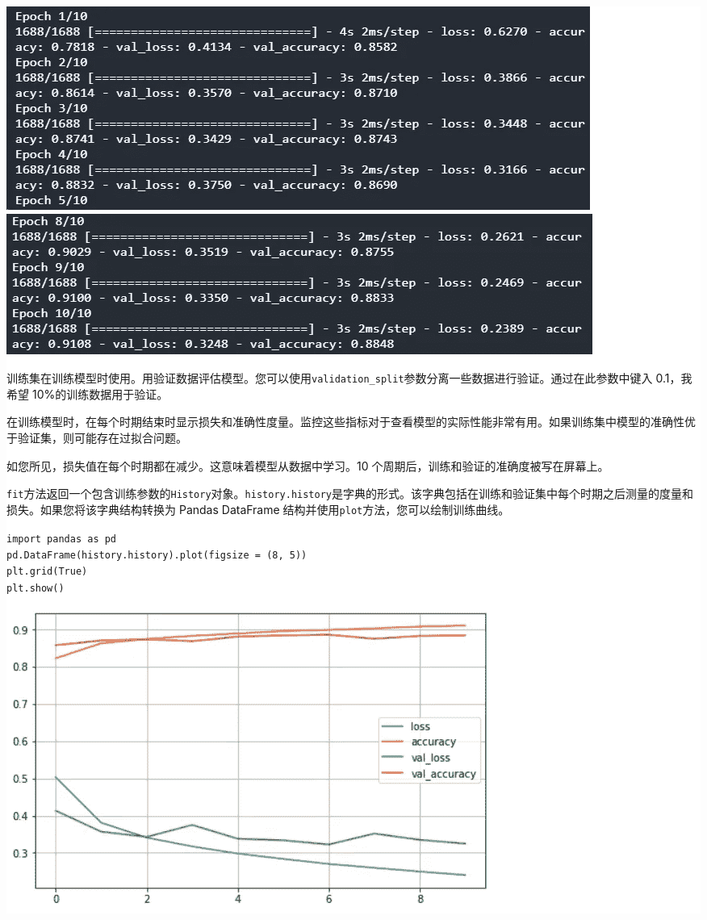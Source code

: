 ![](img/fa307d4c03f7b84c64b760249b51cd29.png)![](img/89eaa59f7c54d488aa585c81d332c3c8.png)

训练集在训练模型时使用。用验证数据评估模型。您可以使用`validation_split`参数分离一些数据进行验证。通过在此参数中键入 0.1，我希望 10%的训练数据用于验证。

在训练模型时，在每个时期结束时显示损失和准确性度量。监控这些指标对于查看模型的实际性能非常有用。如果训练集中模型的准确性优于验证集，则可能存在过拟合问题。

如您所见，损失值在每个时期都在减少。这意味着模型从数据中学习。10 个周期后，训练和验证的准确度被写在屏幕上。

`fit`方法返回一个包含训练参数的`History`对象。`history.history`是字典的形式。该字典包括在训练和验证集中每个时期之后测量的度量和损失。如果您将该字典结构转换为 Pandas DataFrame 结构并使用`plot`方法，您可以绘制训练曲线。

```
import pandas as pd
pd.DataFrame(history.history).plot(figsize = (8, 5))
plt.grid(True)
plt.show()
```

![](img/91f576652ca282b4d88ebfac5857060c.png)
